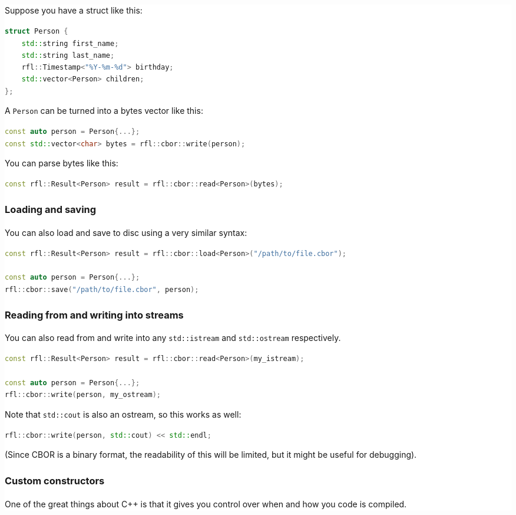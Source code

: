 Suppose you have a struct like this:

```cpp
struct Person {
    std::string first_name;
    std::string last_name;
    rfl::Timestamp<"%Y-%m-%d"> birthday;
    std::vector<Person> children;
};
```

A `Person` can be turned into a bytes vector like this:

```cpp
const auto person = Person{...};
const std::vector<char> bytes = rfl::cbor::write(person);
```

You can parse bytes like this:

```cpp
const rfl::Result<Person> result = rfl::cbor::read<Person>(bytes);
```

### Loading and saving

You can also load and save to disc using a very similar syntax:

```cpp
const rfl::Result<Person> result = rfl::cbor::load<Person>("/path/to/file.cbor");

const auto person = Person{...};
rfl::cbor::save("/path/to/file.cbor", person);
```

### Reading from and writing into streams

You can also read from and write into any `std::istream` and `std::ostream` respectively.

```cpp
const rfl::Result<Person> result = rfl::cbor::read<Person>(my_istream);

const auto person = Person{...};
rfl::cbor::write(person, my_ostream);
```

Note that `std::cout` is also an ostream, so this works as well:

```cpp
rfl::cbor::write(person, std::cout) << std::endl;
```

(Since CBOR is a binary format, the readability of this will be limited, but it might be useful for debugging).

### Custom constructors

One of the great things about C++ is that it gives you control over
when and how you code is compiled.
